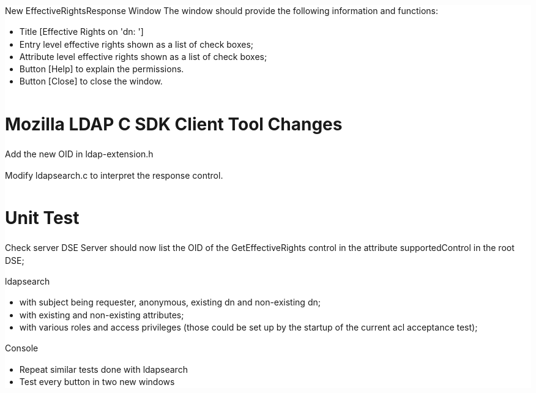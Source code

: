 New EffectiveRightsResponse Window The window should provide the following information and functions:

-   Title [Effective Rights on 'dn: <dn>']
-   Entry level effective rights shown as a list of check boxes;
-   Attribute level effective rights shown as a list of check boxes;
-   Button [Help] to explain the permissions.
-   Button [Close] to close the window.

Mozilla LDAP C SDK Client Tool Changes
======================================

Add the new OID in ldap-extension.h

Modify ldapsearch.c to interpret the response control.

Unit Test
=========

Check server DSE Server should now list the OID of the GetEffectiveRights control in the attribute supportedControl in the root DSE;

ldapsearch

-   with subject being requester, anonymous, existing dn and non-existing dn;
-   with existing and non-existing attributes;
-   with various roles and access privileges (those could be set up by the startup of the current acl acceptance test);

Console

-   Repeat similar tests done with ldapsearch
-   Test every button in two new windows

